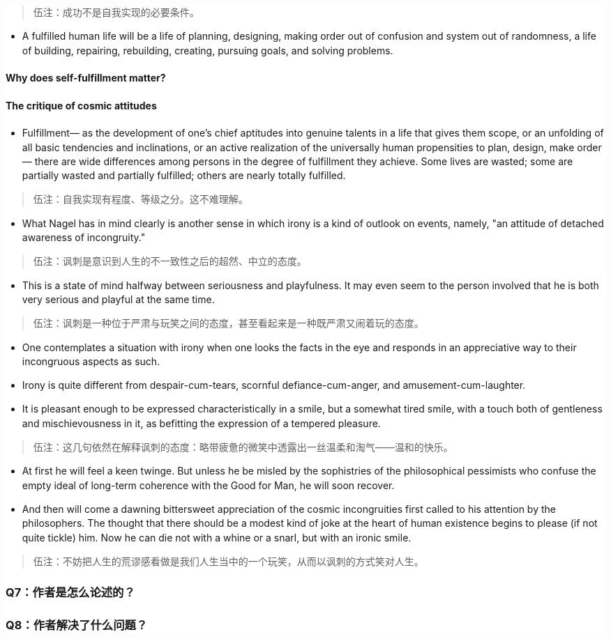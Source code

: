 > 伍注：成功不是自我实现的必要条件。

- A fulfilled human life will be a life of planning, designing, making order out of confusion and system out of randomness, a life of building, repairing, rebuilding, creating, pursuing goals, and solving problems.

#### Why does self-fulfillment matter?

#### The critique of cosmic attitudes

- Fulfillment—
  as the development of one’s chief aptitudes into genuine talents in a life that gives them scope,
  or an unfolding of all basic tendencies and inclinations,
  or an active realization of the universally human propensities to plan, design, make order—
  there are wide differences among persons in the degree of fulfillment they achieve.
  Some lives are wasted; some are partially wasted and partially fulfilled; others are nearly totally fulfilled.

> 伍注：自我实现有程度、等级之分。这不难理解。

- What Nagel has in mind clearly is another sense in which irony is a kind of outlook on events, namely,
  "an attitude of detached awareness of incongruity."

> 伍注：讽刺是意识到人生的不一致性之后的超然、中立的态度。

- This is a state of mind halfway between seriousness and playfulness.
  It may even seem to the person involved that he is both very serious and playful at the same time.

> 伍注：讽刺是一种位于严肃与玩笑之间的态度，甚至看起来是一种既严肃又闹着玩的态度。

- One contemplates a situation with irony when one looks the facts in the eye and responds in an appreciative way to their incongruous aspects as such.

- Irony is quite different from despair-cum-tears, scornful defiance-cum-anger, and amusement-cum-laughter.

- It is pleasant enough to be expressed characteristically in a smile, but a somewhat tired smile,
  with a touch both of gentleness and mischievousness in it,
  as befitting the expression of a tempered pleasure.

> 伍注：这几句依然在解释讽刺的态度：略带疲惫的微笑中透露出一丝温柔和淘气——温和的快乐。

- At first he will feel a keen twinge.
  But unless he be misled by the sophistries of the philosophical pessimists who confuse the empty ideal of long-term coherence with the Good for Man, he will soon recover.

- And then will come a dawning bittersweet appreciation of the cosmic incongruities first called to his attention by the philosophers.
  The thought that there should be a modest kind of joke at the heart of human existence begins to please (if not quite tickle) him.
  Now he can die not with a whine or a snarl, but with an ironic smile.

> 伍注：不妨把人生的荒谬感看做是我们人生当中的一个玩笑，从而以讽刺的方式笑对人生。

### Q7：作者是怎么论述的？

### Q8：作者解决了什么问题？
